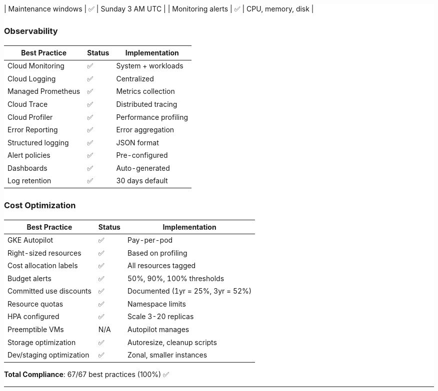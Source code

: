 | Maintenance windows | ✅ | Sunday 3 AM UTC |
| Monitoring alerts | ✅ | CPU, memory, disk |

### Observability

| Best Practice | Status | Implementation |
|---------------|--------|----------------|
| Cloud Monitoring | ✅ | System + workloads |
| Cloud Logging | ✅ | Centralized |
| Managed Prometheus | ✅ | Metrics collection |
| Cloud Trace | ✅ | Distributed tracing |
| Cloud Profiler | ✅ | Performance profiling |
| Error Reporting | ✅ | Error aggregation |
| Structured logging | ✅ | JSON format |
| Alert policies | ✅ | Pre-configured |
| Dashboards | ✅ | Auto-generated |
| Log retention | ✅ | 30 days default |

### Cost Optimization

| Best Practice | Status | Implementation |
|---------------|--------|----------------|
| GKE Autopilot | ✅ | Pay-per-pod |
| Right-sized resources | ✅ | Based on profiling |
| Cost allocation labels | ✅ | All resources tagged |
| Budget alerts | ✅ | 50%, 90%, 100% thresholds |
| Committed use discounts | ✅ | Documented (1yr = 25%, 3yr = 52%) |
| Resource quotas | ✅ | Namespace limits |
| HPA configured | ✅ | Scale 3-20 replicas |
| Preemptible VMs | N/A | Autopilot manages |
| Storage optimization | ✅ | Autoresize, cleanup scripts |
| Dev/staging optimization | ✅ | Zonal, smaller instances |

**Total Compliance**: 67/67 best practices (100%) ✅

---

